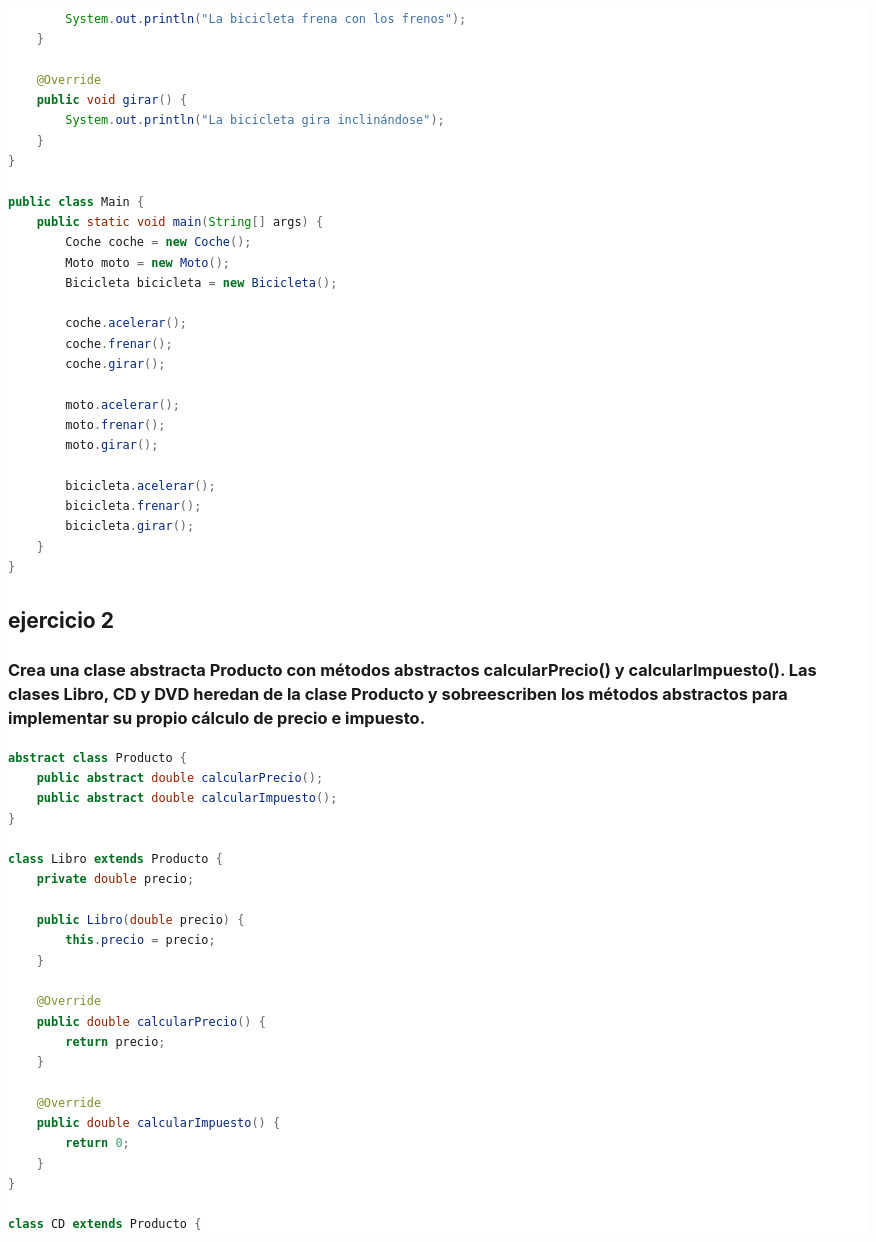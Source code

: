 ```java
        System.out.println("La bicicleta frena con los frenos");
    }

    @Override
    public void girar() {
        System.out.println("La bicicleta gira inclinándose");
    }
}

public class Main {
    public static void main(String[] args) {
        Coche coche = new Coche();
        Moto moto = new Moto();
        Bicicleta bicicleta = new Bicicleta();

        coche.acelerar();
        coche.frenar();
        coche.girar();

        moto.acelerar();
        moto.frenar();
        moto.girar();

        bicicleta.acelerar();
        bicicleta.frenar();
        bicicleta.girar();
    }
}
```

## ejercicio 2

### Crea una clase abstracta Producto con métodos abstractos calcularPrecio() y calcularImpuesto(). Las clases Libro, CD y DVD heredan de la clase Producto y sobreescriben los métodos abstractos para implementar su propio cálculo de precio e impuesto.

```java
abstract class Producto {
    public abstract double calcularPrecio();
    public abstract double calcularImpuesto();
}

class Libro extends Producto {
    private double precio;
    
    public Libro(double precio) {
        this.precio = precio;
    }

    @Override
    public double calcularPrecio() {
        return precio;
    }

    @Override
    public double calcularImpuesto() {
        return 0;
    }
}

class CD extends Producto {
```